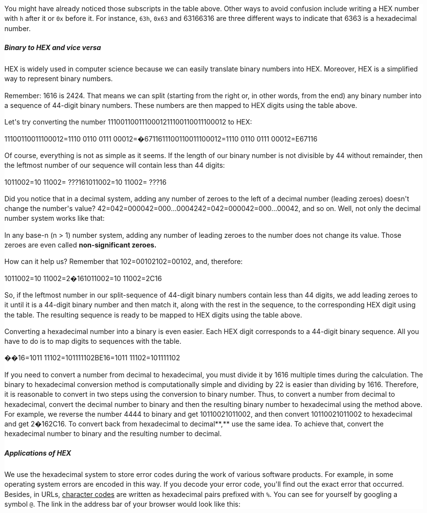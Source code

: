 You might have already noticed those subscripts in the table above. Other ways to avoid confusion include writing a HEX number with `h` after it or `0x` before it. For instance, `63h`, `0x63` and 63166316​ are three different ways to indicate that 6363 is a hexadecimal number.

##### Binary to HEX and vice versa

HEX is widely used in computer science because we can easily translate binary numbers into HEX. Moreover, HEX is a simplified way to represent binary numbers.

Remember: 1616 is 2424. That means we can split (starting from the right or, in other words, from the end) any binary number into a sequence of 44-digit binary numbers. These numbers are then mapped to HEX digits using the table above.

Let's try converting the number 1110011001110001211100110011100012​ to HEX:

11100110011100012=1110 0110 0111 00012=�6711611100110011100012​=1110 0110 0111 00012​=E67116​

Of course, everything is not as simple as it seems. If the length of our binary number is not divisible by 44 without remainder, then the leftmost number of our sequence will contain less than 44 digits:

1011002=10 11002= ???161011002​=10 11002​= ???16​

Did you notice that in a decimal system, adding any number of zeroes to the left of a decimal number (leading zeroes) doesn't change the number's value? 42=042=000042=000…0004242=042=000042=000…00042, and so on. Well, not only the decimal number system works like that:

In any base-n (n > 1) number system, adding any number of leading zeroes to the number does not change its value. Those zeroes are even called **non-significant zeroes.**

How can it help us? Remember that 102=00102102​=00102​, and, therefore:

1011002=10 11002=2�161011002​=10 11002​=2C16​

So, if the leftmost number in our split-sequence of 44-digit binary numbers contain less than 44 digits, we add leading zeroes to it until it is a 44-digit binary number and then match it, along with the rest in the sequence, to the corresponding HEX digit using the table. The resulting sequence is ready to be mapped to HEX digits using the table above.

Converting a hexadecimal number into a binary is even easier. Each HEX digit corresponds to a 44-digit binary sequence. All you have to do is to map digits to sequences with the table.

��16=1011 11102=101111102BE16​=1011 11102​=101111102​

If you need to convert a number from decimal to hexadecimal, you must divide it by 1616 multiple times during the calculation. The binary to hexadecimal conversion method is computationally simple and dividing by 22 is easier than dividing by 1616. Therefore, it is reasonable to convert in two steps using the conversion to binary number. Thus, to convert a number from decimal to hexadecimal, convert the decimal number to binary and then the resulting binary number to hexadecimal using the method above. For example, we reverse the number 4444 to binary and get 10110021011002​, and then convert 10110021011002​ to hexadecimal and get 2�162C16​. To convert back from hexadecimal to decimal**,** use the same idea. To achieve that, convert the hexadecimal number to binary and the resulting number to decimal.

##### Applications of HEX

We use the hexadecimal system to store error codes during the work of various software products. For example, in some operating system errors are encoded in this way. If you decode your error code, you'll find out the exact error that occurred. Besides, in URLs, [character codes](https://www.w3schools.com/tags/ref_urlencode.ASP) are written as hexadecimal pairs prefixed with `%`. You can see for yourself by googling a symbol `@`. The link in the address bar of your browser would look like this:
